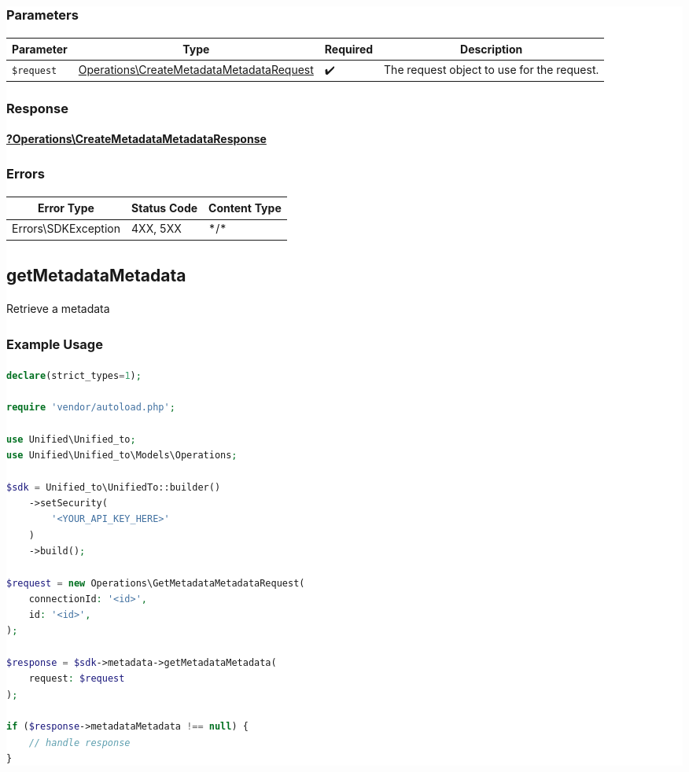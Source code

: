 ### Parameters

| Parameter                                                                                            | Type                                                                                                 | Required                                                                                             | Description                                                                                          |
| ---------------------------------------------------------------------------------------------------- | ---------------------------------------------------------------------------------------------------- | ---------------------------------------------------------------------------------------------------- | ---------------------------------------------------------------------------------------------------- |
| `$request`                                                                                           | [Operations\CreateMetadataMetadataRequest](../../Models/Operations/CreateMetadataMetadataRequest.md) | :heavy_check_mark:                                                                                   | The request object to use for the request.                                                           |

### Response

**[?Operations\CreateMetadataMetadataResponse](../../Models/Operations/CreateMetadataMetadataResponse.md)**

### Errors

| Error Type          | Status Code         | Content Type        |
| ------------------- | ------------------- | ------------------- |
| Errors\SDKException | 4XX, 5XX            | \*/\*               |

## getMetadataMetadata

Retrieve a metadata

### Example Usage


```php
declare(strict_types=1);

require 'vendor/autoload.php';

use Unified\Unified_to;
use Unified\Unified_to\Models\Operations;

$sdk = Unified_to\UnifiedTo::builder()
    ->setSecurity(
        '<YOUR_API_KEY_HERE>'
    )
    ->build();

$request = new Operations\GetMetadataMetadataRequest(
    connectionId: '<id>',
    id: '<id>',
);

$response = $sdk->metadata->getMetadataMetadata(
    request: $request
);

if ($response->metadataMetadata !== null) {
    // handle response
}
```
